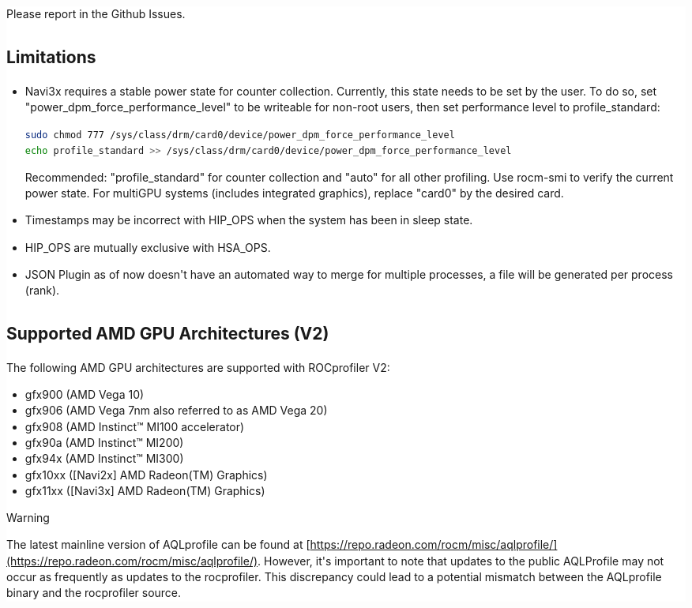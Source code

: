 Please report in the Github Issues.

## Limitations

- Navi3x requires a stable power state for counter collection.
  Currently, this state needs to be set by the user.
  To do so, set "power_dpm_force_performance_level" to be writeable for non-root users, then set performance level to profile_standard:

  ```bash
  sudo chmod 777 /sys/class/drm/card0/device/power_dpm_force_performance_level
  echo profile_standard >> /sys/class/drm/card0/device/power_dpm_force_performance_level
  ```

  Recommended: "profile_standard" for counter collection and "auto" for all other profiling. Use rocm-smi to verify the current power state. For multiGPU systems (includes integrated graphics), replace "card0" by the desired card.
- Timestamps may be incorrect with HIP_OPS when the system has been in sleep state.
- HIP_OPS are mutually exclusive with HSA_OPS.
- JSON Plugin as of now doesn't have an automated way to merge for multiple processes, a file will be generated per process (rank).

## Supported AMD GPU Architectures (V2)

  The following AMD GPU architectures are supported with ROCprofiler V2:

- gfx900 (AMD Vega 10)
- gfx906 (AMD Vega 7nm also referred to as AMD Vega 20)
- gfx908 (AMD Instinct™ MI100 accelerator)
- gfx90a (AMD Instinct™ MI200)
- gfx94x (AMD Instinct™ MI300)
- gfx10xx ([Navi2x] AMD Radeon(TM) Graphics)
- gfx11xx ([Navi3x] AMD Radeon(TM) Graphics)

> [!WARNING]
> The latest mainline version of AQLprofile can be found at [https://repo.radeon.com/rocm/misc/aqlprofile/](https://repo.radeon.com/rocm/misc/aqlprofile/). However, it's important to note that updates to the public AQLProfile may not occur as frequently as updates to the rocprofiler. This discrepancy could lead to a potential mismatch between the AQLprofile binary and the rocprofiler source.
